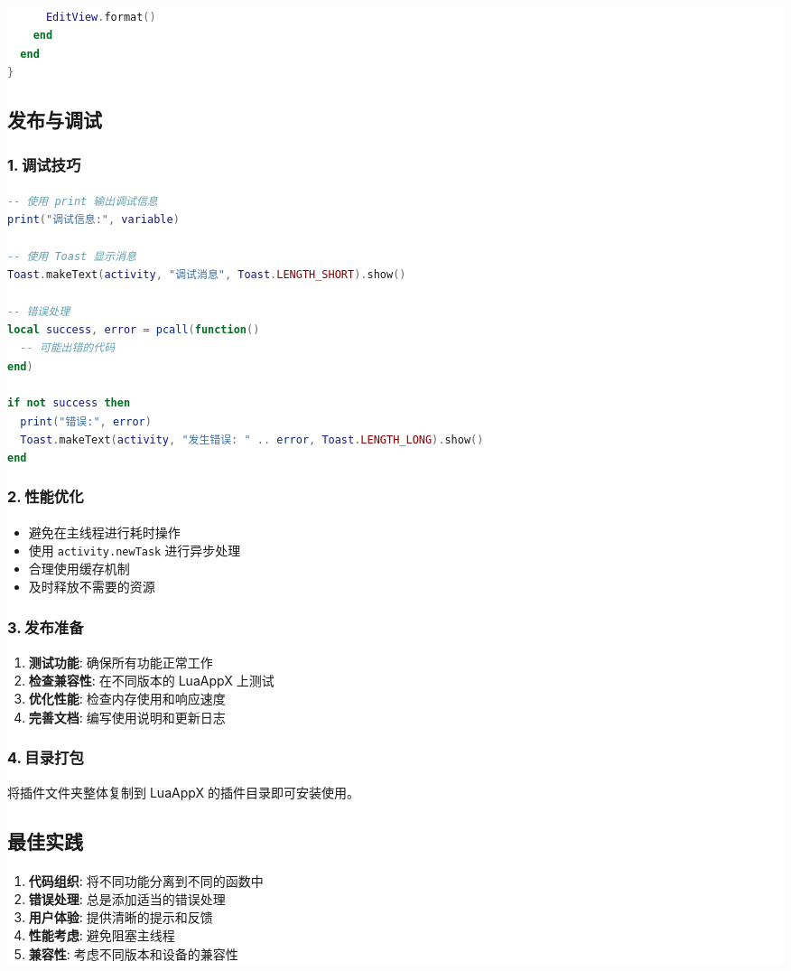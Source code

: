 ```lua
      EditView.format()
    end
  end
}
```

## 发布与调试

### 1. 调试技巧

```lua
-- 使用 print 输出调试信息
print("调试信息:", variable)

-- 使用 Toast 显示消息
Toast.makeText(activity, "调试消息", Toast.LENGTH_SHORT).show()

-- 错误处理
local success, error = pcall(function()
  -- 可能出错的代码
end)

if not success then
  print("错误:", error)
  Toast.makeText(activity, "发生错误: " .. error, Toast.LENGTH_LONG).show()
end
```

### 2. 性能优化

- 避免在主线程进行耗时操作
- 使用 `activity.newTask` 进行异步处理
- 合理使用缓存机制
- 及时释放不需要的资源

### 3. 发布准备

1. **测试功能**: 确保所有功能正常工作
2. **检查兼容性**: 在不同版本的 LuaAppX 上测试
3. **优化性能**: 检查内存使用和响应速度
4. **完善文档**: 编写使用说明和更新日志

### 4. 目录打包

将插件文件夹整体复制到 LuaAppX 的插件目录即可安装使用。

## 最佳实践

1. **代码组织**: 将不同功能分离到不同的函数中
2. **错误处理**: 总是添加适当的错误处理
3. **用户体验**: 提供清晰的提示和反馈
4. **性能考虑**: 避免阻塞主线程
5. **兼容性**: 考虑不同版本和设备的兼容性
